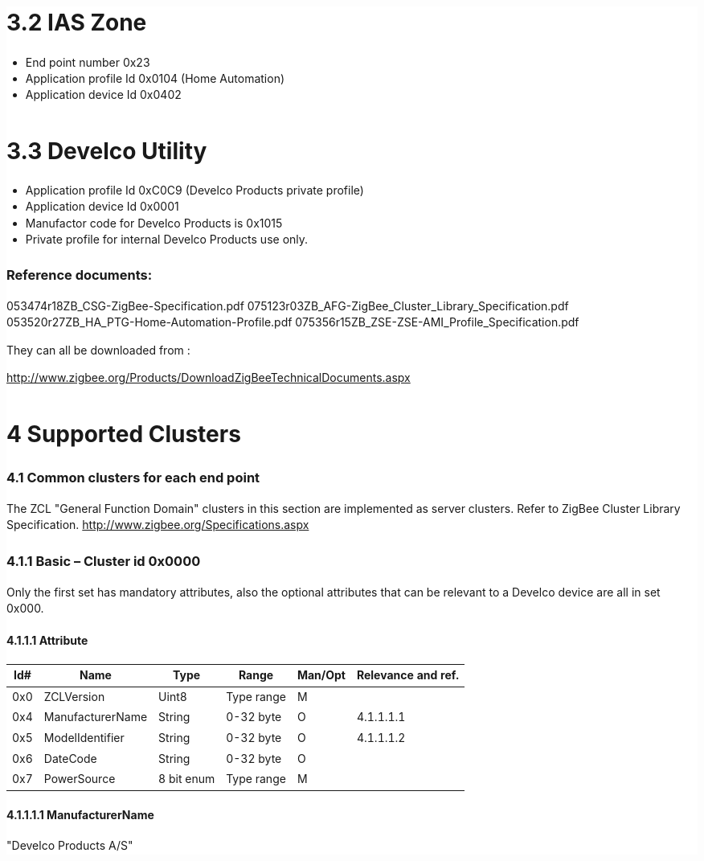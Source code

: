 # **3.2 IAS Zone**

- End point number 0x23
- Application profile Id 0x0104 (Home Automation)
- Application device Id 0x0402

# **3.3 Develco Utility**

- Application profile Id 0xC0C9 (Develco Products private profile)
- Application device Id 0x0001
- Manufactor code for Develco Products is 0x1015
- Private profile for internal Develco Products use only.

### **Reference documents:**

053474r18ZB_CSG-ZigBee-Specification.pdf 075123r03ZB_AFG-ZigBee_Cluster_Library_Specification.pdf 053520r27ZB_HA_PTG-Home-Automation-Profile.pdf 075356r15ZB_ZSE-ZSE-AMI_Profile_Specification.pdf

They can all be downloaded from :

<http://www.zigbee.org/Products/DownloadZigBeeTechnicalDocuments.aspx>

# **4 Supported Clusters**

### **4.1 Common clusters for each end point**

The ZCL "General Function Domain" clusters in this section are implemented as server clusters. Refer to ZigBee Cluster Library Specification. <http://www.zigbee.org/Specifications.aspx>

### **4.1.1 Basic – Cluster id 0x0000**

Only the first set has mandatory attributes, also the optional attributes that can be relevant to a Develco device are all in set 0x000.

#### **4.1.1.1 Attribute**

| Id# | Name             | Type       | Range      | Man/Opt | Relevance and ref. |
|-----|------------------|------------|------------|---------|--------------------|
| 0x0 | ZCLVersion       | Uint8      | Type range | M       |                    |
| 0x4 | ManufacturerName | String     | 0-32 byte  | O       | 4.1.1.1.1          |
| 0x5 | ModelIdentifier  | String     | 0-32 byte  | O       | 4.1.1.1.2          |
| 0x6 | DateCode         | String     | 0-32 byte  | O       |                    |
| 0x7 | PowerSource      | 8 bit enum | Type range | M       |                    |

#### **4.1.1.1.1 ManufacturerName**

"Develco Products A/S"
